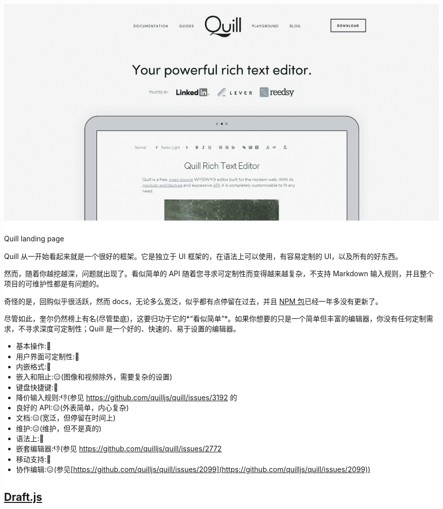![](img/8cc10e9d7820518d62a5f04a1c2ae491.png)

Quill landing page

Quill 从一开始看起来就是一个很好的框架。它是独立于 UI 框架的，在语法上可以使用，有容易定制的 UI，以及所有的好东西。

然而，随着你越挖越深，问题就出现了。看似简单的 API 随着您寻求可定制性而变得越来越复杂，不支持 Markdown 输入规则，并且整个项目的可维护性都是有问题的。

奇怪的是，回购似乎很活跃，然而 docs，无论多么宽泛，似乎都有点停留在过去，并且 [NPM 包](https://www.npmjs.com/package/quill)已经一年多没有更新了。

尽管如此，奎尔仍然榜上有名(尽管垫底)，这要归功于它的*“看似简单”*。如果你想要的只是一个简单但丰富的编辑器，你没有任何定制需求，不寻求深度可定制性；Quill 是一个好的、快速的、易于设置的编辑器。

*   基本操作:🎉
*   用户界面可定制性:🎉
*   内嵌格式:🎉
*   嵌入和阻止:😑(图像和视频除外，需要复杂的设置)
*   键盘快捷键:🎉
*   降价输入规则:👎(参见 https://github.com/quilljs/quill/issues/3192 的
*   良好的 API:😑(外表简单，内心复杂)
*   文档:😑(宽泛，但停留在时间上)
*   维护:😑(维护，但不是真的)
*   语法上:🎉
*   嵌套编辑器:👎(参见 https://github.com/quilljs/quill/issues/2772
*   移动支持:🎉
*   协作编辑:😑(参见[https://github.com/quilljs/quill/issues/2099](https://github.com/quilljs/quill/issues/2099))

## [Draft.js](https://draftjs.org/)
